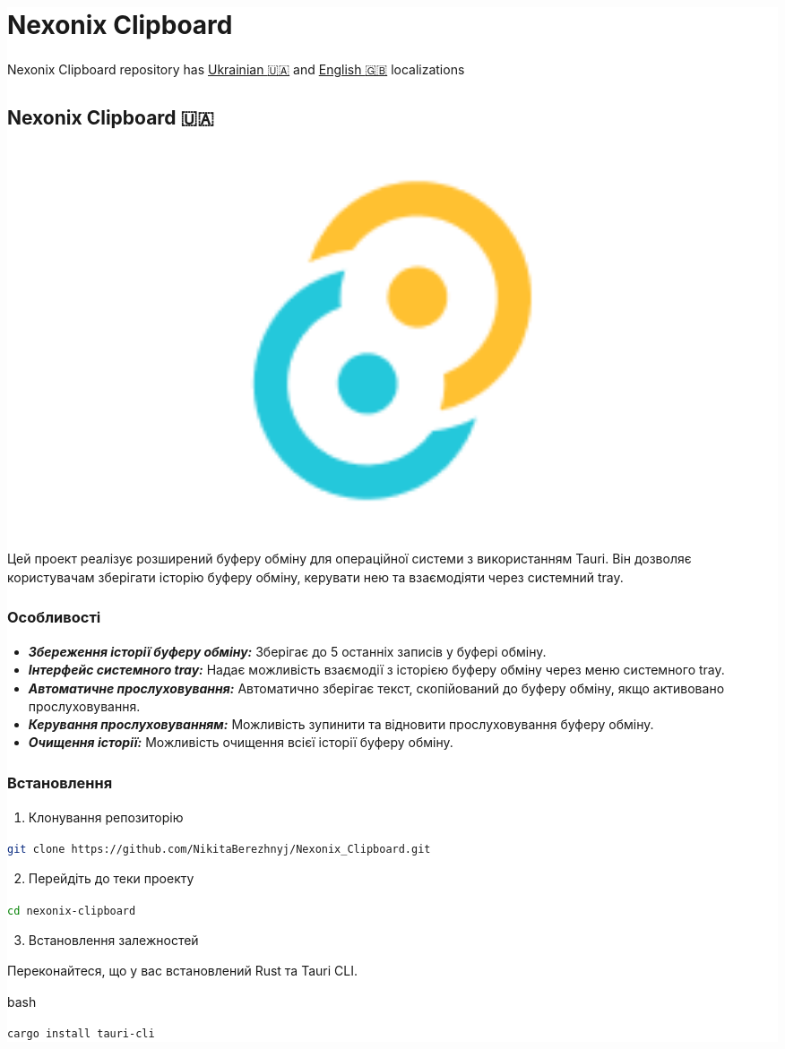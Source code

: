# Nexonix Clipboard

Nexonix Clipboard repository has [Ukrainian :ukraine:](#nexonix-clipboard-ukraine) and [English :uk:](#nexonix-clipboard-uk) localizations

## Nexonix Clipboard :ukraine:

<p align='center'>
  <img src='./src-tauri/icons/128x128.png' alt='Іконка застосунку' style="width:50%">
</p>

Цей проект реалізує розширений буферу обміну для операційної системи з використанням Tauri. Він дозволяє користувачам зберігати історію буферу обміну, керувати нею та взаємодіяти через системний tray.

### Особливості

- **_Збереження історії буферу обміну:_** Зберігає до 5 останніх записів у буфері обміну.
- **_Інтерфейс системного tray:_** Надає можливість взаємодії з історією буферу обміну через меню системного tray.
- **_Автоматичне прослуховування:_** Автоматично зберігає текст, скопійований до буферу обміну, якщо активовано прослуховування.
- **_Керування прослуховуванням:_** Можливість зупинити та відновити прослуховування буферу обміну.
- **_Очищення історії:_** Можливість очищення всієї історії буферу обміну.

### Встановлення

1. Клонування репозиторію

```bash
git clone https://github.com/NikitaBerezhnyj/Nexonix_Clipboard.git
```

2. Перейдіть до теки проекту

```bash
cd nexonix-clipboard
```

3. Встановлення залежностей

Переконайтеся, що у вас встановлений Rust та Tauri CLI.

bash

```bash
cargo install tauri-cli
```
